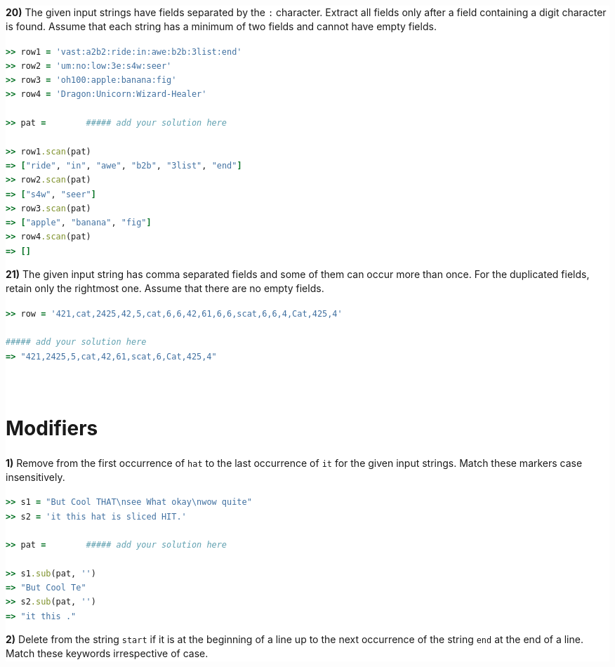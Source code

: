 ```ruby
```

**20)** The given input strings have fields separated by the `:` character. Extract all fields only after a field containing a digit character is found. Assume that each string has a minimum of two fields and cannot have empty fields.

```ruby
>> row1 = 'vast:a2b2:ride:in:awe:b2b:3list:end'
>> row2 = 'um:no:low:3e:s4w:seer'
>> row3 = 'oh100:apple:banana:fig'
>> row4 = 'Dragon:Unicorn:Wizard-Healer'

>> pat =        ##### add your solution here

>> row1.scan(pat)
=> ["ride", "in", "awe", "b2b", "3list", "end"]
>> row2.scan(pat)
=> ["s4w", "seer"]
>> row3.scan(pat)
=> ["apple", "banana", "fig"]
>> row4.scan(pat)
=> []
```

**21)** The given input string has comma separated fields and some of them can occur more than once. For the duplicated fields, retain only the rightmost one. Assume that there are no empty fields.

```ruby
>> row = '421,cat,2425,42,5,cat,6,6,42,61,6,6,scat,6,6,4,Cat,425,4'

##### add your solution here
=> "421,2425,5,cat,42,61,scat,6,Cat,425,4"
```

<br>

# Modifiers

**1)** Remove from the first occurrence of `hat` to the last occurrence of `it` for the given input strings. Match these markers case insensitively.

```ruby
>> s1 = "But Cool THAT\nsee What okay\nwow quite"
>> s2 = 'it this hat is sliced HIT.'

>> pat =        ##### add your solution here

>> s1.sub(pat, '')
=> "But Cool Te"
>> s2.sub(pat, '')
=> "it this ."
```

**2)** Delete from the string `start` if it is at the beginning of a line up to the next occurrence of the string `end` at the end of a line. Match these keywords irrespective of case.
